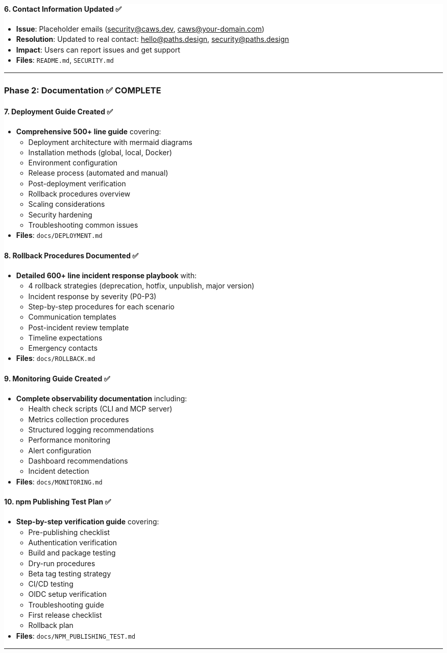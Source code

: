 #### 6. Contact Information Updated ✅

- **Issue**: Placeholder emails (security@caws.dev, caws@your-domain.com)
- **Resolution**: Updated to real contact: hello@paths.design, security@paths.design
- **Impact**: Users can report issues and get support
- **Files**: `README.md`, `SECURITY.md`

---

### Phase 2: Documentation ✅ COMPLETE

#### 7. Deployment Guide Created ✅

- **Comprehensive 500+ line guide** covering:
  - Deployment architecture with mermaid diagrams
  - Installation methods (global, local, Docker)
  - Environment configuration
  - Release process (automated and manual)
  - Post-deployment verification
  - Rollback procedures overview
  - Scaling considerations
  - Security hardening
  - Troubleshooting common issues
- **Files**: `docs/DEPLOYMENT.md`

#### 8. Rollback Procedures Documented ✅

- **Detailed 600+ line incident response playbook** with:
  - 4 rollback strategies (deprecation, hotfix, unpublish, major version)
  - Incident response by severity (P0-P3)
  - Step-by-step procedures for each scenario
  - Communication templates
  - Post-incident review template
  - Timeline expectations
  - Emergency contacts
- **Files**: `docs/ROLLBACK.md`

#### 9. Monitoring Guide Created ✅

- **Complete observability documentation** including:
  - Health check scripts (CLI and MCP server)
  - Metrics collection procedures
  - Structured logging recommendations
  - Performance monitoring
  - Alert configuration
  - Dashboard recommendations
  - Incident detection
- **Files**: `docs/MONITORING.md`

#### 10. npm Publishing Test Plan ✅

- **Step-by-step verification guide** covering:
  - Pre-publishing checklist
  - Authentication verification
  - Build and package testing
  - Dry-run procedures
  - Beta tag testing strategy
  - CI/CD testing
  - OIDC setup verification
  - Troubleshooting guide
  - First release checklist
  - Rollback plan
- **Files**: `docs/NPM_PUBLISHING_TEST.md`

---